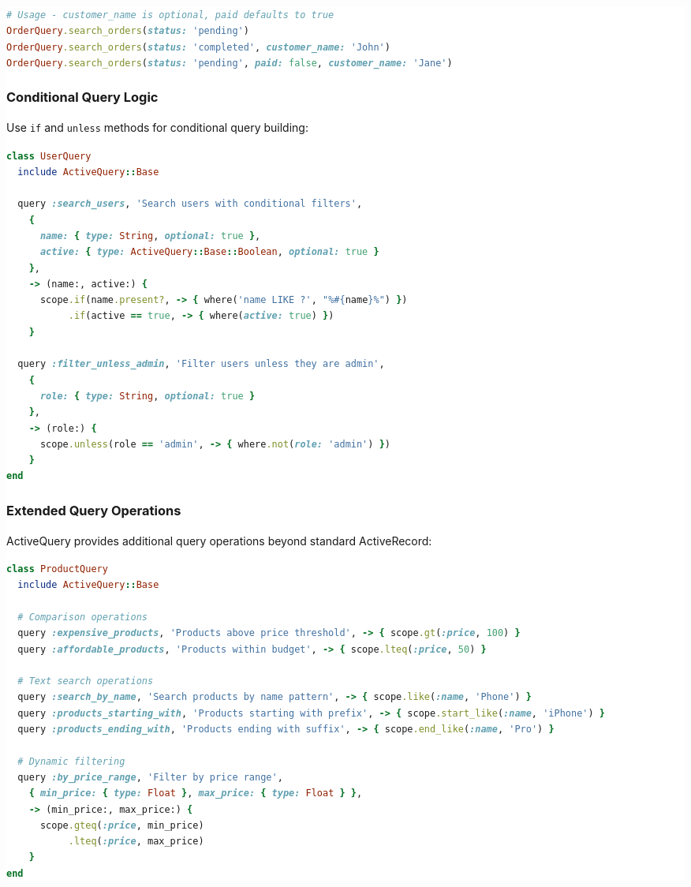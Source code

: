 ```ruby
# Usage - customer_name is optional, paid defaults to true
OrderQuery.search_orders(status: 'pending')
OrderQuery.search_orders(status: 'completed', customer_name: 'John')
OrderQuery.search_orders(status: 'pending', paid: false, customer_name: 'Jane')
```

### Conditional Query Logic

Use `if` and `unless` methods for conditional query building:

```ruby
class UserQuery
  include ActiveQuery::Base
  
  query :search_users, 'Search users with conditional filters',
    {
      name: { type: String, optional: true },
      active: { type: ActiveQuery::Base::Boolean, optional: true }
    },
    -> (name:, active:) {
      scope.if(name.present?, -> { where('name LIKE ?', "%#{name}%") })
           .if(active == true, -> { where(active: true) })
    }
  
  query :filter_unless_admin, 'Filter users unless they are admin',
    {
      role: { type: String, optional: true }
    },
    -> (role:) {
      scope.unless(role == 'admin', -> { where.not(role: 'admin') })
    }
end
```

### Extended Query Operations

ActiveQuery provides additional query operations beyond standard ActiveRecord:

```ruby
class ProductQuery
  include ActiveQuery::Base
  
  # Comparison operations
  query :expensive_products, 'Products above price threshold', -> { scope.gt(:price, 100) }
  query :affordable_products, 'Products within budget', -> { scope.lteq(:price, 50) }
  
  # Text search operations  
  query :search_by_name, 'Search products by name pattern', -> { scope.like(:name, 'Phone') }
  query :products_starting_with, 'Products starting with prefix', -> { scope.start_like(:name, 'iPhone') }
  query :products_ending_with, 'Products ending with suffix', -> { scope.end_like(:name, 'Pro') }
  
  # Dynamic filtering
  query :by_price_range, 'Filter by price range',
    { min_price: { type: Float }, max_price: { type: Float } },
    -> (min_price:, max_price:) {
      scope.gteq(:price, min_price)
           .lteq(:price, max_price)
    }
end
```
